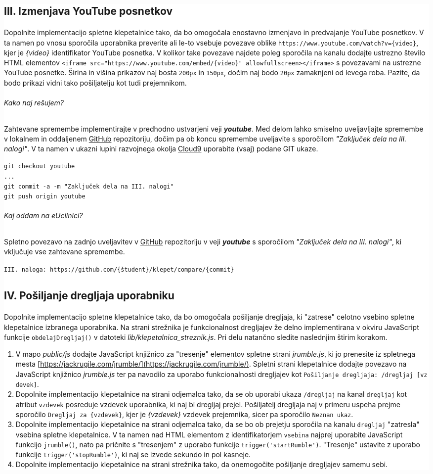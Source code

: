 ## III. Izmenjava YouTube posnetkov

Dopolnite implementacijo spletne klepetalnice tako, da bo omogočala enostavno izmenjavo in predvajanje YouTube posnetkov. V ta namen po vnosu sporočila uporabnika preverite ali le-to vsebuje povezave oblike `https://www.youtube.com/watch?v={video}`, kjer je _{video}_ identifikator YouTube posnetka. V kolikor take povezave najdete poleg sporočila na kanalu dodajte ustrezno število HTML elementov `<iframe src="https://www.youtube.com/embed/{video}" allowfullscreen></iframe>` s povezavami na ustrezne YouTube posnetke. Širina in višina prikazov naj bosta `200px` in `150px`, dočim naj bodo `20px` zamaknjeni od levega roba. Pazite, da bodo prikazi vidni tako pošiljatelju kot tudi prejemnikom.

###### Kako naj rešujem?

Zahtevane spremembe implementirajte v predhodno ustvarjeni veji **_youtube_**. Med delom lahko smiselno uveljavljajte spremembe v lokalnem in oddaljenem [GitHub](https://github.com) repozitoriju, dočim pa ob koncu spremembe uveljavite s sporočilom _"Zaključek dela na III. nalogi"_. V ta namen v ukazni lupini razvojnega okolja [Cloud9](https://c9.io) uporabite (vsaj) podane GIT ukaze.

```git
git checkout youtube
...
git commit -a -m "Zaključek dela na III. nalogi"
git push origin youtube
```

###### Kaj oddam na eUcilnici?
Spletno povezavo na zadnjo uveljavitev v [GitHub](https://github.com) repozitoriju v veji **_youtube_** s sporočilom _"Zaključek dela na III. nalogi"_, ki vključuje vse zahtevane spremembe.

```
III. naloga: https://github.com/{študent}/klepet/compare/{commit}
```

## IV. Pošiljanje dregljaja uporabniku

Dopolnite implementacijo spletne klepetalnice tako, da bo omogočala pošiljanje dregljaja, ki "zatrese" celotno vsebino spletne klepetalnice izbranega uporabnika. Na strani strežnika je funkcionalnost dregljajev že delno implementirana v okviru JavaScript funkcije `obdelajDregljaj()` v datoteki _lib/klepetalnica\_streznik.js_. Pri delu natančno sledite naslednjim štirim korakom.

1. V mapo _public/js_ dodajte JavaScript knjižnico za "tresenje" elementov spletne strani _jrumble.js_, ki jo prenesite iz spletnega mesta [https://jackrugile.com/jrumble/](https://jackrugile.com/jrumble/). Spletni strani klepetalnice dodajte povezavo na JavaScript knjižnico _jrumble.js_ ter pa navodilo za uporabo funkcionalnosti dregljajev kot `Pošiljanje dregljaja: /dregljaj [vzdevek]`.
2. Dopolnite implementacijo klepetalnice na strani odjemalca tako, da se ob uporabi ukaza `/dregljaj` na kanal `dregljaj` kot atribut `vzdevek` posreduje vzdevek uporabnika, ki naj bi dregljaj prejel. Pošiljatelj dregljaja naj v primeru uspeha prejme sporočilo `Dregljaj za {vzdevek}`, kjer je _{vzdevek}_ vzdevek prejemnika, sicer pa sporočilo `Neznan ukaz`.
3. Dopolnite implementacijo klepetalnice na strani odjemalca tako, da se bo ob prejetju sporočila na kanalu `dregljaj` "zatresla" vsebina spletne klepetalnice. V ta namen nad HTML elementom z identifikatorjem `vsebina` najprej uporabite JavaScript funkcijo `jrumble()`, nato pa pričnite s "tresenjem" z uporabo funkcije `trigger('startRumble')`. "Tresenje" ustavite z uporabo funkcije `trigger('stopRumble')`, ki naj se izvede sekundo in pol kasneje.
4. Dopolnite implementacijo klepetalnice na strani strežnika tako, da onemogočite pošiljanje dregljajev samemu sebi.
